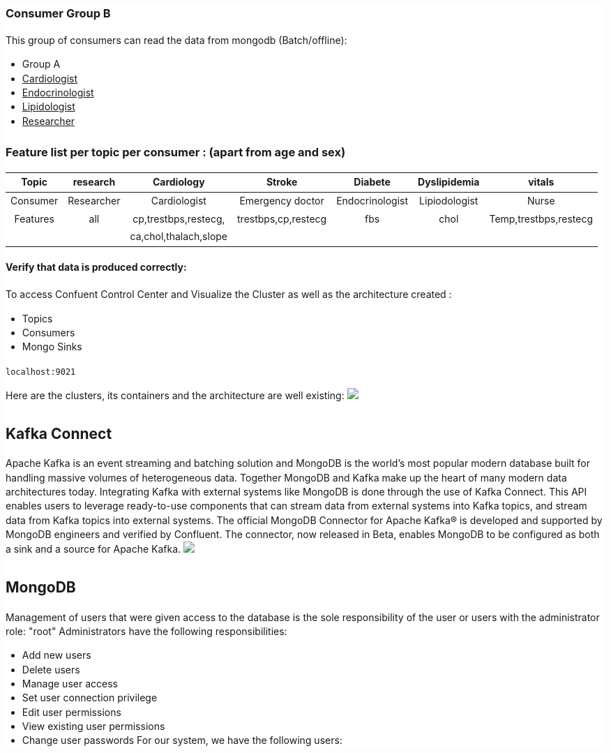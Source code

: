 ### Consumer Group B  
This group of consumers can read the data from mongodb (Batch/offline):
* Group A
* [Cardiologist](https://github.com/nadinelabidi/Ehealth-Kafka-Project/blob/main/Kafka_file/cardiologist.py)
* [Endocrinologist](https://github.com/nadinelabidi/Ehealth-Kafka-Project/blob/main/Kafka_file/endocrinologist.py)
* [Lipidologist](https://github.com/nadinelabidi/Ehealth-Kafka-Project/blob/main/Kafka_file/lipidologist.py)
* [Researcher](https://github.com/nadinelabidi/Ehealth-Kafka-Project/blob/main/Kafka_file/researcher.py)

### Feature list per topic per consumer : (apart from age and sex)

| Topic     |  research   |  Cardiology          |  Stroke            |  Diabete         |  Dyslipidemia |  vitals               | 
| :---:     | :-:         | :-:                  | :-:                |       :-:        | :-:           | :-:                   | 
|  Consumer |  Researcher |  Cardiologist        |  Emergency doctor  |  Endocrinologist |  Lipiodologist|  Nurse                | 
|  Features | all         | cp,trestbps,restecg, | trestbps,cp,restecg| fbs              | chol          | Temp,trestbps,restecg |
|           |             | ca,chol,thalach,slope|                    |                  |               |                       |      

#### Verify that data is produced correctly:

To access Confuent Control Center and Visualize the Cluster as well as the architecture created :
* Topics
* Consumers
* Mongo Sinks
```
localhost:9021
```
Here are the clusters, its containers and the architecture are well existing:
![](https://github.com/nadinelabidi/Ehealth-Kafka-Project/blob/main/Demo/topics.gif)


## Kafka Connect

Apache Kafka is an event streaming and batching solution and  MongoDB is the world’s most popular modern database built for handling massive volumes of heterogeneous data. Together MongoDB and Kafka make up the heart of many modern data architectures today.
Integrating Kafka with external systems like MongoDB is done through the use of Kafka Connect. This API enables users to leverage ready-to-use components that can stream data from external systems into Kafka topics, and stream data from Kafka topics into external systems. The official MongoDB Connector for Apache Kafka® is developed and supported by MongoDB engineers and verified by Confluent. The connector, now released in Beta, enables MongoDB to be configured as both a sink and a source for Apache Kafka.
![](MongoDB_connector.jpg)

## MongoDB 
Management of users that were given access to the database is the sole responsibility of the user or users with the administrator role: "root"
Administrators have the following responsibilities:
* Add new users
* Delete users
* Manage user access
* Set user connection privilege
* Edit user permissions
* View existing user permissions
* Change user passwords 
For our system, we have the following users: 

